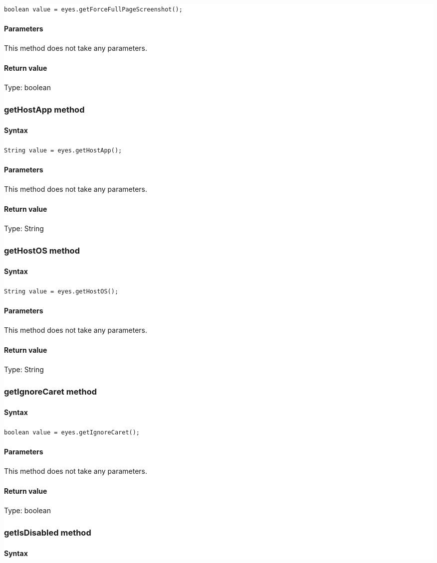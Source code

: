 
    boolean value = eyes.getForceFullPageScreenshot();
    

#### Parameters

This method does not take any parameters.

#### Return value

Type:  boolean

### getHostApp method
#### Syntax


    String value = eyes.getHostApp();
    

#### Parameters

This method does not take any parameters.

#### Return value

Type:  String

### getHostOS method
#### Syntax


    String value = eyes.getHostOS();
    

#### Parameters

This method does not take any parameters.

#### Return value

Type:  String

### getIgnoreCaret method
#### Syntax


    boolean value = eyes.getIgnoreCaret();
    

#### Parameters

This method does not take any parameters.

#### Return value

Type:  boolean

### getIsDisabled method
#### Syntax
